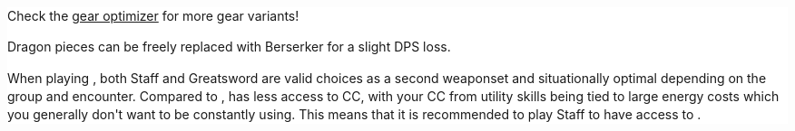 <Character title="Quickness Herald" gear='{"attributes":{"profession":"Revenant","specialization":"Herald","data":{"Health":22871,"Armor":2496,"Power":3800,"Precision":1947,"Toughness":1225,"Vitality":1561,"Ferocity":1342,"Condition Damage":500,"Expertise":0,"Concentration":811,"Healing Power":0,"Agony Resistance":150,"Condition Duration":0,"Boon Duration":0.5406666666666667,"Critical Chance":1.000952380952381,"Critical Damage":2.3946666666666667,"Power Coefficient":2862,"Power2 Coefficient":0,"Burning Coefficient":1.54,"Bleeding Coefficient":0,"Poison Coefficient":0,"Torment Coefficient":0,"Confusion Coefficient":0,"Flat DPS":0,"Maximum Health":0.10000000000000009,"Siphon Base Coefficient":139.75,"Effective Power":33866.36086808725,"NonCrit Effective Power":14142.411275648907,"Power DPS":37322.11197707574,"Power2 DPS":0,"Siphon DPS":164.20625,"Bleeding Damage":86.125,"Bleeding Stacks":0,"Bleeding DPS":0,"Burning Damage":345.328125,"Burning Stacks":1.54,"Burning DPS":531.8053125,"Confusion Damage":93.22368750000001,"Confusion Stacks":0,"Confusion DPS":0,"Poison Damage":105.171875,"Poison Stacks":0,"Poison DPS":0,"Torment Damage":127.19999999999999,"Torment Stacks":0,"Torment DPS":0,"Damage":38018.12353957575,"Effective Health":113604011.94029853,"Survivability":57754.962857294624,"Effective Healing":390,"Healing":390}},"armor":{"weight":"Heavy","helmAffix":"Berserker","helmRuneId":74978,"helmRune":"Dragonhunter","helmRuneCount":6,"helmInfusionId":37131,"shouldersAffix":"Berserker","shouldersRuneId":74978,"shouldersRune":"Dragonhunter","shouldersRuneCount":6,"shouldersInfusionId":37131,"coatAffix":"Berserker","coatRuneId":74978,"coatRune":"Dragonhunter","coatRuneCount":6,"coatInfusionId":37131,"glovesAffix":"Berserker","glovesRuneId":74978,"glovesRune":"Dragonhunter","glovesRuneCount":6,"glovesInfusionId":37131,"leggingsAffix":"Berserker","leggingsRuneId":74978,"leggingsRune":"Dragonhunter","leggingsRuneCount":6,"leggingsInfusionId":37131,"bootsAffix":"Berserker","bootsRuneId":74978,"bootsRune":"Dragonhunter","bootsRuneCount":6,"bootsInfusionId":37131},"weapon":{"weapon1MainId":30699,"weapon1MainType":"Sword","weapon1MainSigil1Id":24615,"weapon1MainAffix":"Berserker","weapon1MainInfusion1Id":37131,"weapon1OffId":30699,"weapon1OffType":"Sword","weapon1OffSigilId":24868,"weapon1OffAffix":"Berserker","weapon1OffInfusionId":37131,"weapon2MainId":30698,"weapon2MainType":"Staff","weapon2MainSigil1Id":24615,"weapon2MainAffix":"Berserker","weapon2MainInfusion1Id":37131,"weapon2MainInfusion2Id":37131,"weapon2MainSigil2Id":84505},"backAndTrinket":{"backItemAffix":"Dragon","backItemInfusion1Id":37131,"backItemInfusion2Id":37131,"amuletAffix":"Berserker","ring1Affix":"Berserker","ring1Infusion1Id":37131,"ring1Infusion2Id":37131,"ring1Infusion3Id":37131,"ring2Affix":"Berserker","ring2Infusion1Id":37131,"ring2Infusion2Id":37131,"ring2Infusion3Id":37131,"accessory1Affix":"Berserker","accessory1InfusionId":37131,"accessory2Affix":"Berserker","accessory2InfusionId":37131},"consumables":{"foodId":91805,"utilityId":77569,"relicId":100916},"legends":{"legend1Id":28134,"legend2Id": 28085},"assumedBuffs":{"value":[{"id":"might","type":"Boon"},{"id":"fury","type":"Boon"},{"id":"protection","type":"Boon"},{"id":"vulnerability","type":"Condition"},{"id":"jade-bot","gw2id":96613,"type":"Item"},{"id":"omnipotion","gw2id":79722,"type":"Item"}]},"traits":{"selection":[[1767,1765,1800],[1761,1774,1719],[1806,1738,1772]],"lines":[15,3,52]}}'>

Check the [gear optimizer](https://optimizer.discretize.eu/) for more gear variants!

Dragon pieces can be freely replaced with Berserker for a slight DPS loss.

</Character>
</CharacterWithAr>
<Divider text="Staff VS Greatsword"/>
<Grid>
<GridItem>
<Weapons weapon1MainType="Staff" weapon1MainAffix="Berserker" weapon1MainSigil1Id="24615" weapon1MainSigil2Id="84505"/> 
</GridItem>

<GridItem>
<Weapons weapon1MainType="Greatsword" weapon1MainAffix="Berserker" weapon1MainSigil1Id="24615" weapon1MainSigil2Id="24868"/> 
</GridItem>
</Grid>
When playing <Specialization name="Renegade" text="Power  Quickness Herald"/>, both Staff and Greatsword are valid choices as a second weaponset and situationally optimal depending on the group and encounter. Compared to <Specialization name="Renegade"/>, <Specialization name="Renegade" text="Power  Quickness Herald"/> has less access to CC, with your CC from utility skills being tied to large energy costs which you generally don't want to be constantly using. This means that it is recommended to play Staff to have access to <Skill name="Surge of the Mists"/>.
